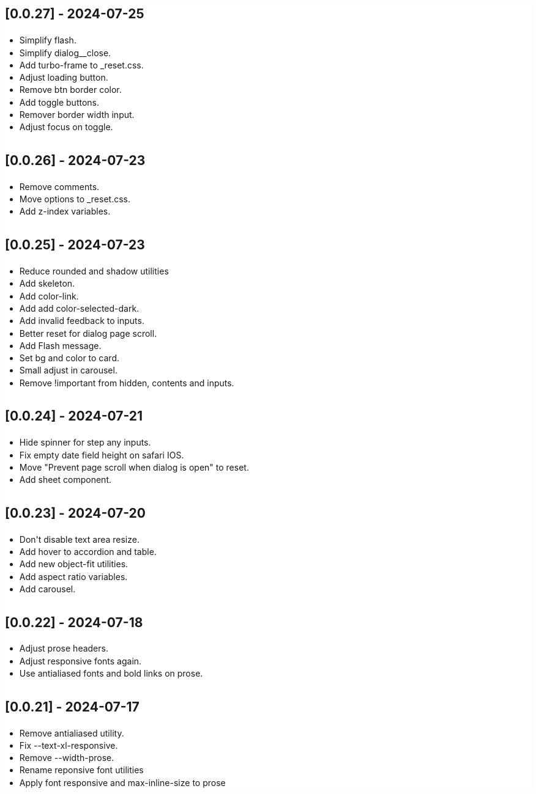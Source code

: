 ## [0.0.27] - 2024-07-25
  - Simplify flash.
  - Simplify dialog__close.
  - Add turbo-frame to _reset.css.
  - Adjust loading button.
  - Remove btn border color.
  - Add toggle buttons.
  - Remover border width input.
  - Adjust focus on toggle.

## [0.0.26] - 2024-07-23
  - Remove comments.
  - Move options to _reset.css.
  - Add z-index variables.

## [0.0.25] - 2024-07-23
  - Reduce rounded and shadow utilities
  - Add skeleton.
  - Add color-link.
  - Add add color-selected-dark.
  - Add invalid feedback to inputs.
  - Better reset for dialog page scroll.
  - Add Flash message.
  - Set bg and color to card.
  - Small adjust in carousel.
  - Remove !important from hidden, contents and inputs.

## [0.0.24] - 2024-07-21
  - Hide spinner for step any inputs.
  - Fix empty date field height on safari IOS.
  - Move "Prevent page scroll when dialog is open" to reset.
  - Add sheet component.

## [0.0.23] - 2024-07-20
  - Don't disable text area resize.
  - Add hover to accordion and table.
  - Add new object-fit utilities.
  - Add aspect ratio variables.
  - Add carousel.

## [0.0.22] - 2024-07-18
  - Adjust prose headers.
  - Adjust responsive fonts again.
  - Use antialiased fonts and bold links on prose.

## [0.0.21] - 2024-07-17
  - Remove antialiased utility.
  - Fix --text-xl-responsive.
  - Remove --width-prose.
  - Rename reponsive font utilities
  - Apply font responsive and max-inline-size to prose
